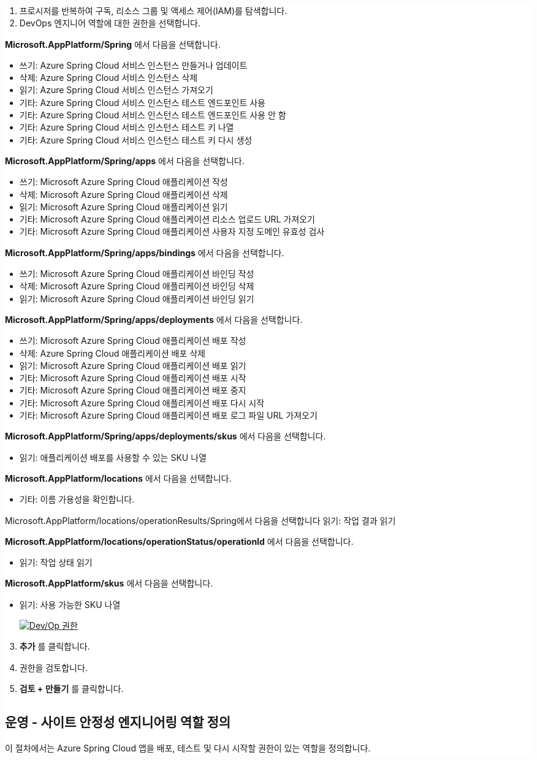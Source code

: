 1. 프로시저를 반복하여 구독, 리소스 그룹 및 액세스 제어(IAM)를 탐색합니다.
2. DevOps 엔지니어 역할에 대한 권한을 선택합니다.

**Microsoft.AppPlatform/Spring** 에서 다음을 선택합니다.
* 쓰기: Azure Spring Cloud 서비스 인스턴스 만들거나 업데이트
* 삭제: Azure Spring Cloud 서비스 인스턴스 삭제
* 읽기: Azure Spring Cloud 서비스 인스턴스 가져오기
* 기타: Azure Spring Cloud 서비스 인스턴스 테스트 엔드포인트 사용
* 기타: Azure Spring Cloud 서비스 인스턴스 테스트 엔드포인트 사용 안 함
* 기타: Azure Spring Cloud 서비스 인스턴스 테스트 키 나열
* 기타: Azure Spring Cloud 서비스 인스턴스 테스트 키 다시 생성

**Microsoft.AppPlatform/Spring/apps** 에서 다음을 선택합니다.
* 쓰기: Microsoft Azure Spring Cloud 애플리케이션 작성
* 삭제: Microsoft Azure Spring Cloud 애플리케이션 삭제
* 읽기: Microsoft Azure Spring Cloud 애플리케이션 읽기
* 기타: Microsoft Azure Spring Cloud 애플리케이션 리소스 업로드 URL 가져오기
* 기타: Microsoft Azure Spring Cloud 애플리케이션 사용자 지정 도메인 유효성 검사

**Microsoft.AppPlatform/Spring/apps/bindings** 에서 다음을 선택합니다.
* 쓰기: Microsoft Azure Spring Cloud 애플리케이션 바인딩 작성
* 삭제: Microsoft Azure Spring Cloud 애플리케이션 바인딩 삭제
* 읽기: Microsoft Azure Spring Cloud 애플리케이션 바인딩 읽기

**Microsoft.AppPlatform/Spring/apps/deployments** 에서 다음을 선택합니다.
* 쓰기: Microsoft Azure Spring Cloud 애플리케이션 배포 작성
* 삭제: Azure Spring Cloud 애플리케이션 배포 삭제
* 읽기: Microsoft Azure Spring Cloud 애플리케이션 배포 읽기
* 기타: Microsoft Azure Spring Cloud 애플리케이션 배포 시작
* 기타: Microsoft Azure Spring Cloud 애플리케이션 배포 중지
* 기타: Microsoft Azure Spring Cloud 애플리케이션 배포 다시 시작
* 기타: Microsoft Azure Spring Cloud 애플리케이션 배포 로그 파일 URL 가져오기

**Microsoft.AppPlatform/Spring/apps/deployments/skus** 에서 다음을 선택합니다.
* 읽기: 애플리케이션 배포를 사용할 수 있는 SKU 나열

**Microsoft.AppPlatform/locations** 에서 다음을 선택합니다.
* 기타: 이름 가용성을 확인합니다.

Microsoft.AppPlatform/locations/operationResults/Spring에서 다음을 선택합니다 읽기: 작업 결과 읽기

**Microsoft.AppPlatform/locations/operationStatus/operationId** 에서 다음을 선택합니다.
* 읽기: 작업 상태 읽기

**Microsoft.AppPlatform/skus** 에서 다음을 선택합니다.
* 읽기: 사용 가능한 SKU 나열

   [ ![Dev/Op 권한](media/spring-cloud-permissions/dev-ops-permissions.png) ](media/spring-cloud-permissions/dev-ops-permissions.png#lightbox)

3. **추가** 를 클릭합니다.

4. 권한을 검토합니다.

5. **검토 + 만들기** 를 클릭합니다.

## <a name="define-ops---site-reliability-engineering-role"></a>운영 - 사이트 안정성 엔지니어링 역할 정의
이 절차에서는 Azure Spring Cloud 앱을 배포, 테스트 및 다시 시작할 권한이 있는 역할을 정의합니다.
